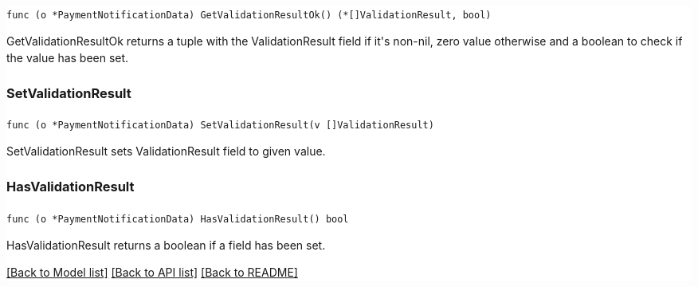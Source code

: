 `func (o *PaymentNotificationData) GetValidationResultOk() (*[]ValidationResult, bool)`

GetValidationResultOk returns a tuple with the ValidationResult field if it's non-nil, zero value otherwise
and a boolean to check if the value has been set.

### SetValidationResult

`func (o *PaymentNotificationData) SetValidationResult(v []ValidationResult)`

SetValidationResult sets ValidationResult field to given value.

### HasValidationResult

`func (o *PaymentNotificationData) HasValidationResult() bool`

HasValidationResult returns a boolean if a field has been set.


[[Back to Model list]](../README.md#documentation-for-models) [[Back to API list]](../README.md#documentation-for-api-endpoints) [[Back to README]](../README.md)


